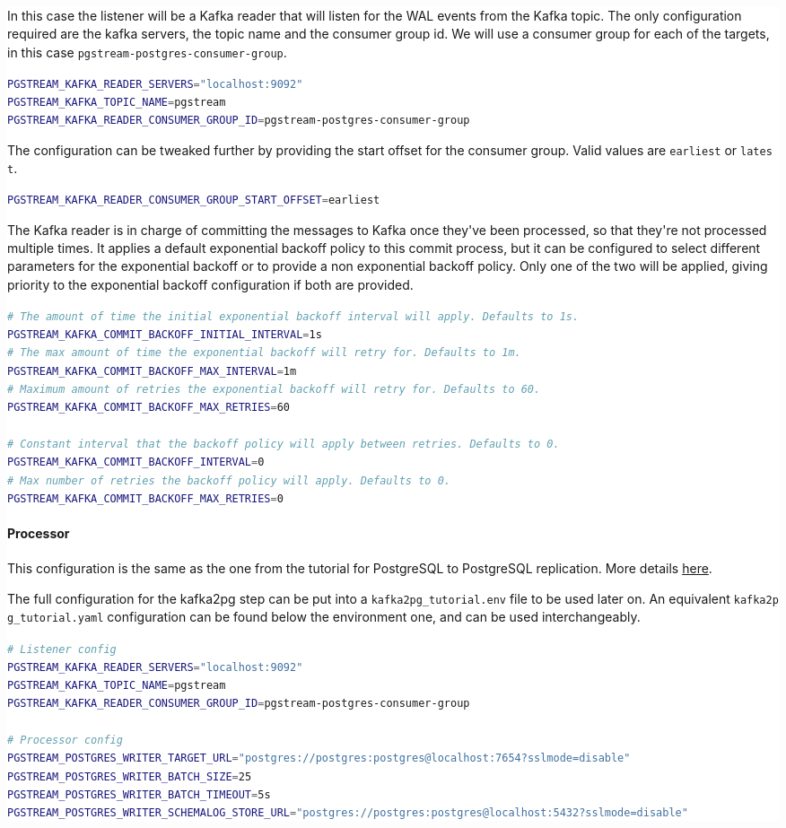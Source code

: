 In this case the listener will be a Kafka reader that will listen for the WAL events from the Kafka topic. The only configuration required are the kafka servers, the topic name and the consumer group id. We will use a consumer group for each of the targets, in this case `pgstream-postgres-consumer-group`.

```sh
PGSTREAM_KAFKA_READER_SERVERS="localhost:9092"
PGSTREAM_KAFKA_TOPIC_NAME=pgstream
PGSTREAM_KAFKA_READER_CONSUMER_GROUP_ID=pgstream-postgres-consumer-group
```

The configuration can be tweaked further by providing the start offset for the consumer group. Valid values are `earliest` or `latest`.

```sh
PGSTREAM_KAFKA_READER_CONSUMER_GROUP_START_OFFSET=earliest
```

The Kafka reader is in charge of committing the messages to Kafka once they've been processed, so that they're not processed multiple times. It applies a default exponential backoff policy to this commit process, but it can be configured to select different parameters for the exponential backoff or to provide a non exponential backoff policy. Only one of the two will be applied, giving priority to the exponential backoff configuration if both are provided.

```sh
# The amount of time the initial exponential backoff interval will apply. Defaults to 1s.
PGSTREAM_KAFKA_COMMIT_BACKOFF_INITIAL_INTERVAL=1s
# The max amount of time the exponential backoff will retry for. Defaults to 1m.
PGSTREAM_KAFKA_COMMIT_BACKOFF_MAX_INTERVAL=1m
# Maximum amount of retries the exponential backoff will retry for. Defaults to 60.
PGSTREAM_KAFKA_COMMIT_BACKOFF_MAX_RETRIES=60

# Constant interval that the backoff policy will apply between retries. Defaults to 0.
PGSTREAM_KAFKA_COMMIT_BACKOFF_INTERVAL=0
# Max number of retries the backoff policy will apply. Defaults to 0.
PGSTREAM_KAFKA_COMMIT_BACKOFF_MAX_RETRIES=0
```

#### Processor

This configuration is the same as the one from the tutorial for PostgreSQL to PostgreSQL replication. More details [here](postgres_to_postgres.md#processor).

The full configuration for the kafka2pg step can be put into a `kafka2pg_tutorial.env` file to be used later on. An equivalent `kafka2pg_tutorial.yaml` configuration can be found below the environment one, and can be used interchangeably.

```sh
# Listener config
PGSTREAM_KAFKA_READER_SERVERS="localhost:9092"
PGSTREAM_KAFKA_TOPIC_NAME=pgstream
PGSTREAM_KAFKA_READER_CONSUMER_GROUP_ID=pgstream-postgres-consumer-group

# Processor config
PGSTREAM_POSTGRES_WRITER_TARGET_URL="postgres://postgres:postgres@localhost:7654?sslmode=disable"
PGSTREAM_POSTGRES_WRITER_BATCH_SIZE=25
PGSTREAM_POSTGRES_WRITER_BATCH_TIMEOUT=5s
PGSTREAM_POSTGRES_WRITER_SCHEMALOG_STORE_URL="postgres://postgres:postgres@localhost:5432?sslmode=disable"
```
